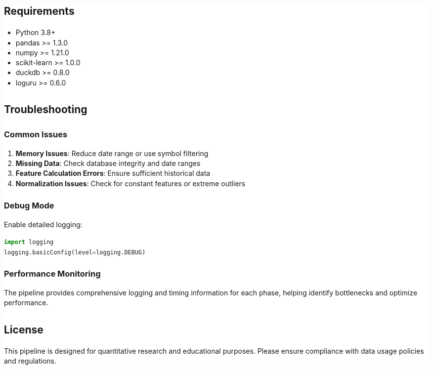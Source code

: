 ## Requirements

- Python 3.8+
- pandas >= 1.3.0
- numpy >= 1.21.0
- scikit-learn >= 1.0.0
- duckdb >= 0.8.0
- loguru >= 0.6.0

## Troubleshooting

### Common Issues

1. **Memory Issues**: Reduce date range or use symbol filtering
2. **Missing Data**: Check database integrity and date ranges
3. **Feature Calculation Errors**: Ensure sufficient historical data
4. **Normalization Issues**: Check for constant features or extreme outliers

### Debug Mode

Enable detailed logging:
```python
import logging
logging.basicConfig(level=logging.DEBUG)
```

### Performance Monitoring

The pipeline provides comprehensive logging and timing information for each phase, helping identify bottlenecks and optimize performance.

## License

This pipeline is designed for quantitative research and educational purposes. Please ensure compliance with data usage policies and regulations.
